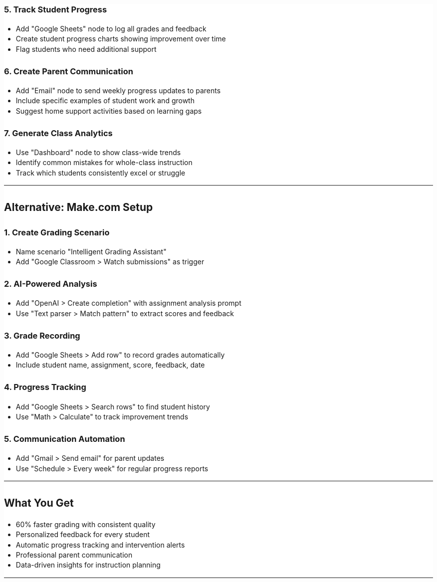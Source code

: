 ### 5. Track Student Progress
- Add "Google Sheets" node to log all grades and feedback
- Create student progress charts showing improvement over time
- Flag students who need additional support

### 6. Create Parent Communication
- Add "Email" node to send weekly progress updates to parents
- Include specific examples of student work and growth
- Suggest home support activities based on learning gaps

### 7. Generate Class Analytics
- Use "Dashboard" node to show class-wide trends
- Identify common mistakes for whole-class instruction
- Track which students consistently excel or struggle

---

## Alternative: Make.com Setup

### 1. Create Grading Scenario
- Name scenario "Intelligent Grading Assistant"
- Add "Google Classroom > Watch submissions" as trigger

### 2. AI-Powered Analysis
- Add "OpenAI > Create completion" with assignment analysis prompt
- Use "Text parser > Match pattern" to extract scores and feedback

### 3. Grade Recording
- Add "Google Sheets > Add row" to record grades automatically
- Include student name, assignment, score, feedback, date

### 4. Progress Tracking
- Add "Google Sheets > Search rows" to find student history
- Use "Math > Calculate" to track improvement trends

### 5. Communication Automation
- Add "Gmail > Send email" for parent updates
- Use "Schedule > Every week" for regular progress reports

---

## What You Get

- 60% faster grading with consistent quality
- Personalized feedback for every student
- Automatic progress tracking and intervention alerts
- Professional parent communication
- Data-driven insights for instruction planning

---